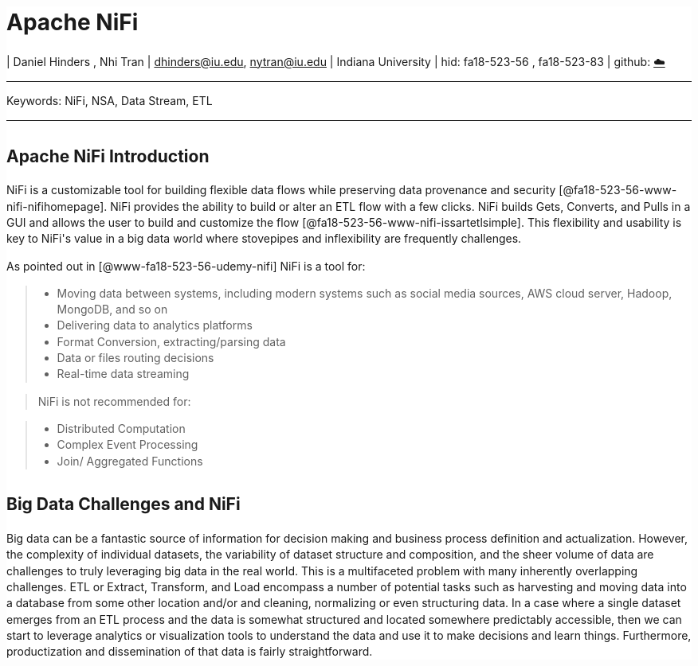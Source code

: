 # Apache NiFi
 
| Daniel Hinders , Nhi Tran
| dhinders@iu.edu, nytran@iu.edu
| Indiana University
| hid: fa18-523-56 , fa18-523-83
| github: [:cloud:](https://github.com/cloudmesh-community/fa18-523-56/blob/master/paper/paper.md)
 
---
 
Keywords: NiFi, NSA, Data Stream, ETL
 
---

## Apache NiFi Introduction

NiFi is a customizable tool for building flexible data flows while
preserving data provenance and security
[@fa18-523-56-www-nifi-nifihomepage]. NiFi provides the ability to
build or alter an ETL flow with a few clicks. NiFi builds Gets,
Converts, and Pulls in a GUI and allows the user to build and
customize the flow [@fa18-523-56-www-nifi-issartetlsimple]. This
flexibility and usability is key to NiFi's value in a big data world
where stovepipes and inflexibility are frequently challenges.

As pointed out in [@www-fa18-523-56-udemy-nifi] NiFi is a tool for:

> * Moving data between systems, including modern systems such as social
>  media sources, AWS cloud server, Hadoop, MongoDB, and so on 
> * Delivering data to analytics platforms
> * Format Conversion, extracting/parsing data
> * Data or files routing decisions
> * Real-time data streaming

> NiFi is not recommended for:

> * Distributed Computation
> * Complex Event Processing
> * Join/ Aggregated Functions


## Big Data Challenges and NiFi  

Big data can be a fantastic source of information for decision making and business 
process definition and actualization. However, the complexity of individual 
datasets, the variability of dataset structure and composition, and the sheer 
volume of data are challenges to truly leveraging big data in the real world. 
This is a multifaceted problem with many inherently overlapping challenges.
ETL or Extract, Transform, and Load encompass a number of potential tasks such
as harvesting and moving data into a database from some other location and/or
and cleaning, normalizing or even structuring data. In a case where a single 
dataset emerges from an ETL process and the data is somewhat structured and 
located somewhere predictably accessible, then we can start to leverage 
analytics or visualization tools to understand the data and use it to make 
decisions and learn things. Furthermore, productization and dissemination 
of that data is fairly straightforward.
 